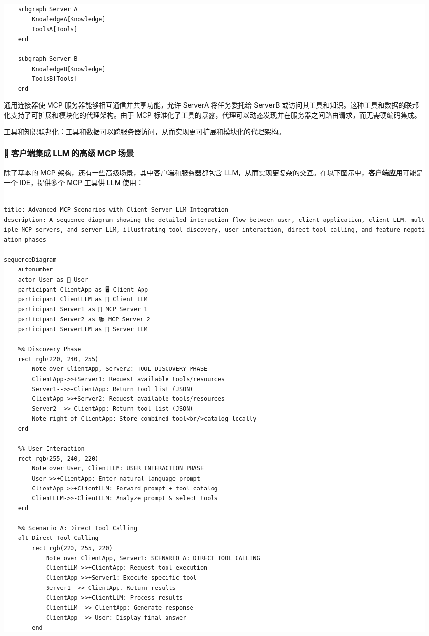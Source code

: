 ```mermaid
    subgraph Server A
        KnowledgeA[Knowledge]
        ToolsA[Tools]
    end

    subgraph Server B
        KnowledgeB[Knowledge]
        ToolsB[Tools]
    end
```
通用连接器使 MCP 服务器能够相互通信并共享功能，允许 ServerA 将任务委托给 ServerB 或访问其工具和知识。这种工具和数据的联邦化支持了可扩展和模块化的代理架构。由于 MCP 标准化了工具的暴露，代理可以动态发现并在服务器之间路由请求，而无需硬编码集成。

工具和知识联邦化：工具和数据可以跨服务器访问，从而实现更可扩展和模块化的代理架构。

### 🔄 客户端集成 LLM 的高级 MCP 场景

除了基本的 MCP 架构，还有一些高级场景，其中客户端和服务器都包含 LLM，从而实现更复杂的交互。在以下图示中，**客户端应用**可能是一个 IDE，提供多个 MCP 工具供 LLM 使用：

```mermaid
---
title: Advanced MCP Scenarios with Client-Server LLM Integration
description: A sequence diagram showing the detailed interaction flow between user, client application, client LLM, multiple MCP servers, and server LLM, illustrating tool discovery, user interaction, direct tool calling, and feature negotiation phases
---
sequenceDiagram
    autonumber
    actor User as 👤 User
    participant ClientApp as 🖥️ Client App
    participant ClientLLM as 🧠 Client LLM
    participant Server1 as 🔧 MCP Server 1
    participant Server2 as 📚 MCP Server 2
    participant ServerLLM as 🤖 Server LLM
    
    %% Discovery Phase
    rect rgb(220, 240, 255)
        Note over ClientApp, Server2: TOOL DISCOVERY PHASE
        ClientApp->>+Server1: Request available tools/resources
        Server1-->>-ClientApp: Return tool list (JSON)
        ClientApp->>+Server2: Request available tools/resources
        Server2-->>-ClientApp: Return tool list (JSON)
        Note right of ClientApp: Store combined tool<br/>catalog locally
    end
    
    %% User Interaction
    rect rgb(255, 240, 220)
        Note over User, ClientLLM: USER INTERACTION PHASE
        User->>+ClientApp: Enter natural language prompt
        ClientApp->>+ClientLLM: Forward prompt + tool catalog
        ClientLLM->>-ClientLLM: Analyze prompt & select tools
    end
    
    %% Scenario A: Direct Tool Calling
    alt Direct Tool Calling
        rect rgb(220, 255, 220)
            Note over ClientApp, Server1: SCENARIO A: DIRECT TOOL CALLING
            ClientLLM->>+ClientApp: Request tool execution
            ClientApp->>+Server1: Execute specific tool
            Server1-->>-ClientApp: Return results
            ClientApp->>+ClientLLM: Process results
            ClientLLM-->>-ClientApp: Generate response
            ClientApp-->>-User: Display final answer
        end
```